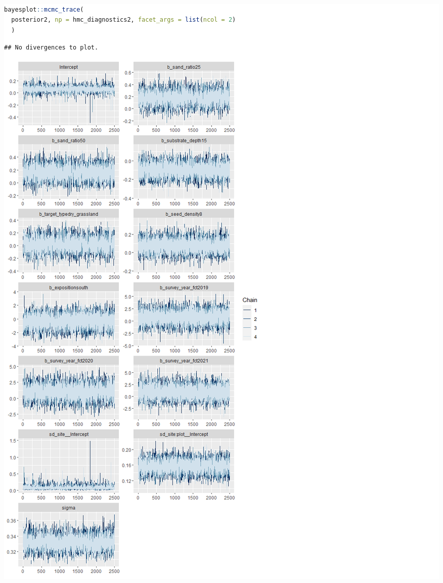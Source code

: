 ``` r
bayesplot::mcmc_trace(
  posterior2, np = hmc_diagnostics2, facet_args = list(ncol = 2)
  )
```

    ## No divergences to plot.

![](model_check_fcs_files/figure-gfm/mcmc-trace-2.png)
